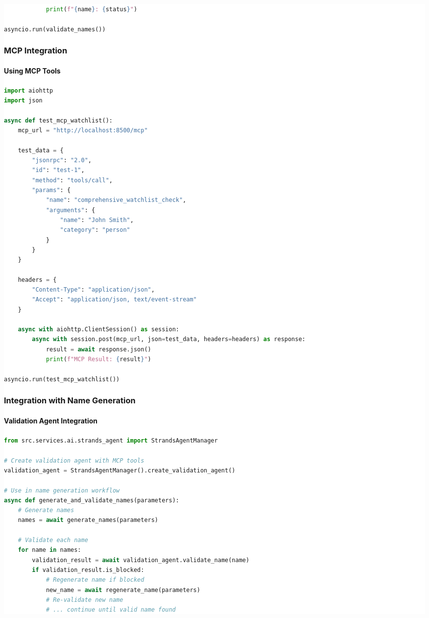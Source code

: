 ```python
            print(f"{name}: {status}")

asyncio.run(validate_names())
```

### MCP Integration

#### Using MCP Tools
```python
import aiohttp
import json

async def test_mcp_watchlist():
    mcp_url = "http://localhost:8500/mcp"
    
    test_data = {
        "jsonrpc": "2.0",
        "id": "test-1",
        "method": "tools/call",
        "params": {
            "name": "comprehensive_watchlist_check",
            "arguments": {
                "name": "John Smith",
                "category": "person"
            }
        }
    }
    
    headers = {
        "Content-Type": "application/json",
        "Accept": "application/json, text/event-stream"
    }
    
    async with aiohttp.ClientSession() as session:
        async with session.post(mcp_url, json=test_data, headers=headers) as response:
            result = await response.json()
            print(f"MCP Result: {result}")

asyncio.run(test_mcp_watchlist())
```

### Integration with Name Generation

#### Validation Agent Integration
```python
from src.services.ai.strands_agent import StrandsAgentManager

# Create validation agent with MCP tools
validation_agent = StrandsAgentManager().create_validation_agent()

# Use in name generation workflow
async def generate_and_validate_names(parameters):
    # Generate names
    names = await generate_names(parameters)
    
    # Validate each name
    for name in names:
        validation_result = await validation_agent.validate_name(name)
        if validation_result.is_blocked:
            # Regenerate name if blocked
            new_name = await regenerate_name(parameters)
            # Re-validate new name
            # ... continue until valid name found
```